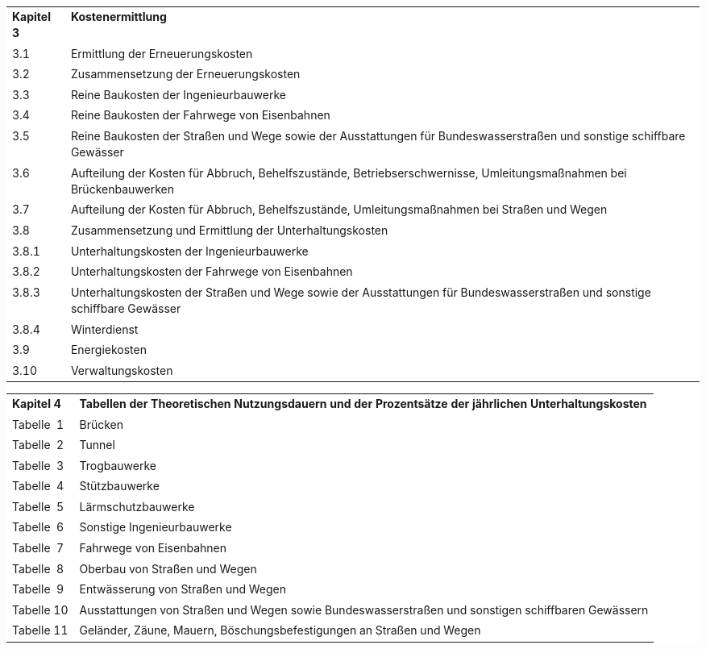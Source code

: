 |                                                   |                                                                                                                           |
| :------------------------------------------------ | :------------------------------------------------------------------------------------------------------------------------ |
| <span style=";font-weight:bold">Kapitel 3 </span> | <span style=";font-weight:bold">Kostenermittlung</span>                                                                   |
| 3.1                                               | Ermittlung der Erneuerungskosten                                                                                          |
| 3.2                                               | Zusammensetzung der Erneuerungskosten                                                                                     |
| 3.3                                               | Reine Baukosten der Ingenieurbauwerke                                                                                     |
| 3.4                                               | Reine Baukosten der Fahrwege von Eisenbahnen                                                                              |
| 3.5                                               | Reine Baukosten der Straßen und Wege sowie der Ausstattungen für Bundeswasserstraßen und sonstige schiffbare Gewässer     |
| 3.6                                               | Aufteilung der Kosten für Abbruch, Behelfszustände, Betriebserschwernisse, Umleitungsmaßnahmen bei Brückenbauwerken       |
| 3.7                                               | Aufteilung der Kosten für Abbruch, Behelfszustände, Umleitungsmaßnahmen bei Straßen und Wegen                             |
| 3.8                                               | Zusammensetzung und Ermittlung der Unterhaltungskosten                                                                    |
| 3.8.1                                             | Unterhaltungskosten der Ingenieurbauwerke                                                                                 |
| 3.8.2                                             | Unterhaltungskosten der Fahrwege von Eisenbahnen                                                                          |
| 3.8.3                                             | Unterhaltungskosten der Straßen und Wege sowie der Ausstattungen für Bundeswasserstraßen und sonstige schiffbare Gewässer |
| 3.8.4                                             | Winterdienst                                                                                                              |
| 3.9                                               | Energiekosten                                                                                                             |
| 3.10                                              | Verwaltungskosten                                                                                                         |

|                                                   |                                                                                                                                          |
| :------------------------------------------------ | :--------------------------------------------------------------------------------------------------------------------------------------- |
| <span style=";font-weight:bold">Kapitel 4 </span> | <span style=";font-weight:bold">Tabellen der Theoretischen Nutzungsdauern und der Prozentsätze der jährlichen Unterhaltungskosten</span> |
| Tabelle  1                                        | Brücken                                                                                                                                  |
| Tabelle  2                                        | Tunnel                                                                                                                                   |
| Tabelle  3                                        | Trogbauwerke                                                                                                                             |
| Tabelle  4                                        | Stützbauwerke                                                                                                                            |
| Tabelle  5                                        | Lärmschutzbauwerke                                                                                                                       |
| Tabelle  6                                        | Sonstige Ingenieurbauwerke                                                                                                               |
| Tabelle  7                                        | Fahrwege von Eisenbahnen                                                                                                                 |
| Tabelle  8                                        | Oberbau von Straßen und Wegen                                                                                                            |
| Tabelle  9                                        | Entwässerung von Straßen und Wegen                                                                                                       |
| Tabelle 10                                        | Ausstattungen von Straßen und Wegen sowie Bundeswasserstraßen und sonstigen schiffbaren Gewässern                                        |
| Tabelle 11                                        | Geländer, Zäune, Mauern, Böschungsbefestigungen an Straßen und Wegen                                                                     |
